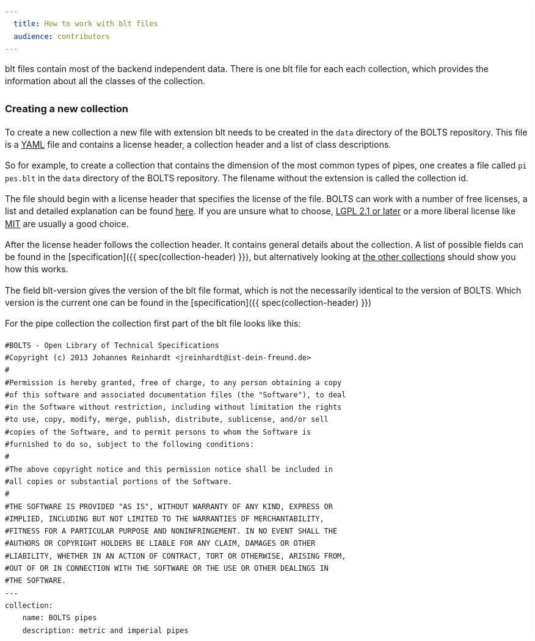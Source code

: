 ```yaml
---
  title: How to work with blt files
  audience: contributors
---
```


blt files contain most of the backend independent data. There is one blt file
for each each collection, which provides the information about all the classes
of the collection.

### Creating a new collection

To create a new collection a new file with extension blt needs to be created in
the `data` directory of the BOLTS repository. This file is a
[YAML](http://yaml.org/) file and contains a license header, a collection
header and a list of class descriptions.

So for example, to create a collection that contains the dimension of the most
common types of pipes, one creates a file called `pipes.blt` in the `data`
directory of the BOLTS repository. The filename without the extension is called
the collection id.

The file should begin with a license header that specifies the license of the
file. BOLTS can work with a number of free licenses, a list and detailed
explanation can be found [here](licensing.html). If you are unsure what to choose,
[LGPL 2.1 or later](http://www.gnu.org/licenses/lgpl-2.1) or a more liberal license like
[MIT](http://opensource.org/licenses/MIT) are usually a good choice.

After the license header follows the collection header. It contains general
details about the collection. A list of possible fields can be found in the
[specification]({{ spec(collection-header) }}), but
alternatively looking at
[the other collections](https://github.com/jreinhardt/BOLTS/tree/master/data)
should show you how this works.

The field blt-version gives the version of the blt file format, which is not
the necessarily identical to the version of BOLTS. Which version is the current
one can be found in the
[specification]({{ spec(collection-header) }})

For the pipe collection the collection first part of the blt file looks like this:

    #BOLTS - Open Library of Technical Specifications
    #Copyright (c) 2013 Johannes Reinhardt <jreinhardt@ist-dein-freund.de>
    #
    #Permission is hereby granted, free of charge, to any person obtaining a copy
    #of this software and associated documentation files (the "Software"), to deal
    #in the Software without restriction, including without limitation the rights
    #to use, copy, modify, merge, publish, distribute, sublicense, and/or sell
    #copies of the Software, and to permit persons to whom the Software is
    #furnished to do so, subject to the following conditions:
    #
    #The above copyright notice and this permission notice shall be included in
    #all copies or substantial portions of the Software.
    #
    #THE SOFTWARE IS PROVIDED "AS IS", WITHOUT WARRANTY OF ANY KIND, EXPRESS OR
    #IMPLIED, INCLUDING BUT NOT LIMITED TO THE WARRANTIES OF MERCHANTABILITY,
    #FITNESS FOR A PARTICULAR PURPOSE AND NONINFRINGEMENT. IN NO EVENT SHALL THE
    #AUTHORS OR COPYRIGHT HOLDERS BE LIABLE FOR ANY CLAIM, DAMAGES OR OTHER
    #LIABILITY, WHETHER IN AN ACTION OF CONTRACT, TORT OR OTHERWISE, ARISING FROM,
    #OUT OF OR IN CONNECTION WITH THE SOFTWARE OR THE USE OR OTHER DEALINGS IN
    #THE SOFTWARE.
    ---
    collection:
        name: BOLTS pipes
        description: metric and imperial pipes